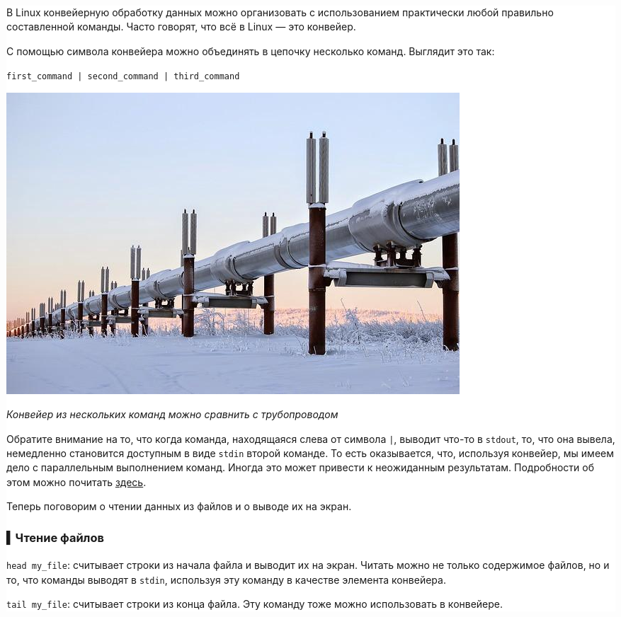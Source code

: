 В Linux конвейерную обработку данных можно организовать с использованием практически любой правильно составленной команды. Часто говорят, что всё в Linux — это конвейер.

С помощью символа конвейера можно объединять в цепочку несколько команд. Выглядит это так:

```
first_command | second_command | third_command
```

![](%D0%B2%20%D0%B7%D0%B0%D0%BA%D0%BB%D0%B0%D0%B4%D0%BA%D0%B8%20Bash%20%D0%B4%D0%BB%D1%8F%20%D0%BD%D0%B0%D1%87%D0%B8%D0%BD%D0%B0%D1%8E%D1%89%D0%B8%D1%85%2021%20%D0%BF%D0%BE%D0%BB%D0%B5%D0%B7%D0%BD%D0%B0%D1%8F%20%D0%BA%D0%BE%D0%BC%D0%B0%D0%BD%D0%B4%D0%B0%20%20%D0%A5%D0%B0%D0%B1%D1%80/c9638a5d0734b168240e1fedde5c131e.jpg)

_Конвейер из нескольких команд можно сравнить с трубопроводом_

Обратите внимание на то, что когда команда, находящаяся слева от символа `|`, выводит что-то в `stdout`, то, что она вывела, немедленно становится доступным в виде `stdin` второй команде. То есть оказывается, что, используя конвейер, мы имеем дело с параллельным выполнением команд. Иногда это может привести к неожиданным результатам. Подробности об этом можно почитать [здесь](https://stackoverflow.com/a/9834118/4590385).

Теперь поговорим о чтении данных из файлов и о выводе их на экран.

### ▍Чтение файлов

`head my_file`: считывает строки из начала файла и выводит их на экран. Читать можно не только содержимое файлов, но и то, что команды выводят в `stdin`, используя эту команду в качестве элемента конвейера.

`tail my_file`: считывает строки из конца файла. Эту команду тоже можно использовать в конвейере.
